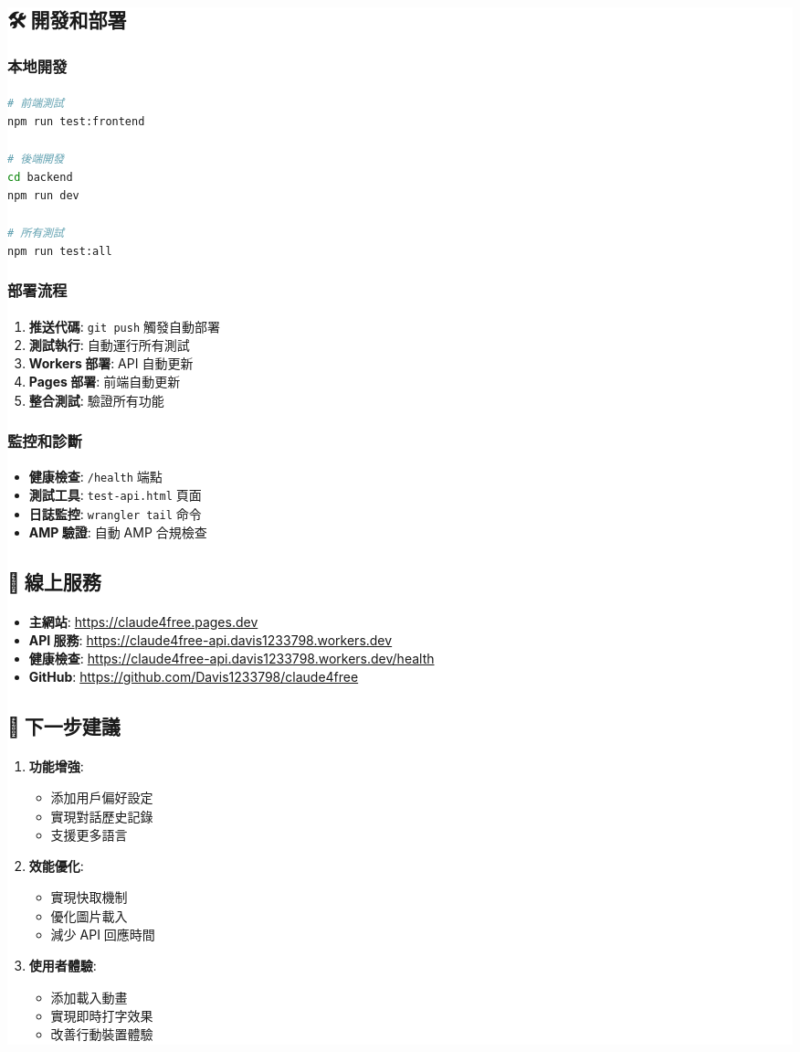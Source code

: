 ## 🛠️ 開發和部署

### 本地開發
```bash
# 前端測試
npm run test:frontend

# 後端開發
cd backend
npm run dev

# 所有測試
npm run test:all
```

### 部署流程
1. **推送代碼**: `git push` 觸發自動部署
2. **測試執行**: 自動運行所有測試
3. **Workers 部署**: API 自動更新
4. **Pages 部署**: 前端自動更新
5. **整合測試**: 驗證所有功能

### 監控和診斷
- **健康檢查**: `/health` 端點
- **測試工具**: `test-api.html` 頁面
- **日誌監控**: `wrangler tail` 命令
- **AMP 驗證**: 自動 AMP 合規檢查

## 🔗 線上服務

- **主網站**: https://claude4free.pages.dev
- **API 服務**: https://claude4free-api.davis1233798.workers.dev
- **健康檢查**: https://claude4free-api.davis1233798.workers.dev/health
- **GitHub**: https://github.com/Davis1233798/claude4free

## 🎯 下一步建議

1. **功能增強**:
   - 添加用戶偏好設定
   - 實現對話歷史記錄
   - 支援更多語言

2. **效能優化**:
   - 實現快取機制
   - 優化圖片載入
   - 減少 API 回應時間

3. **使用者體驗**:
   - 添加載入動畫
   - 實現即時打字效果
   - 改善行動裝置體驗
